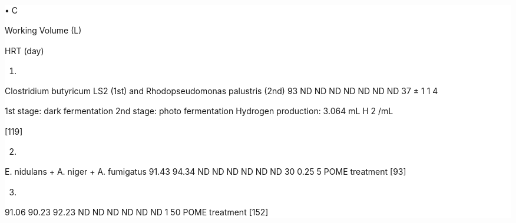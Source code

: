 • C 

Working 
Volume 
(L) 

HRT 
(day) 

1. 
Clostridium butyricum LS2 (1st) and 
Rhodopseudomonas palustris (2nd) 
93 
ND 
ND 
ND 
ND 
ND 
ND 
ND 
37 ± 1 
1 
4 

1st stage: dark 
fermentation 
2nd stage: photo 
fermentation 
Hydrogen production: 
3.064 mL H 2 /mL 

[119] 

2. 
E. nidulans + A. niger + A. fumigatus 
91.43 
94.34 
ND 
ND 
ND 
ND 
ND 
ND 
30 
0.25 
5 
POME treatment 
[93] 

3. 

91.06 
90.23 
92.23 
ND 
ND 
ND 
ND 
ND 
ND 
1 
50 
POME treatment 
[152] 
